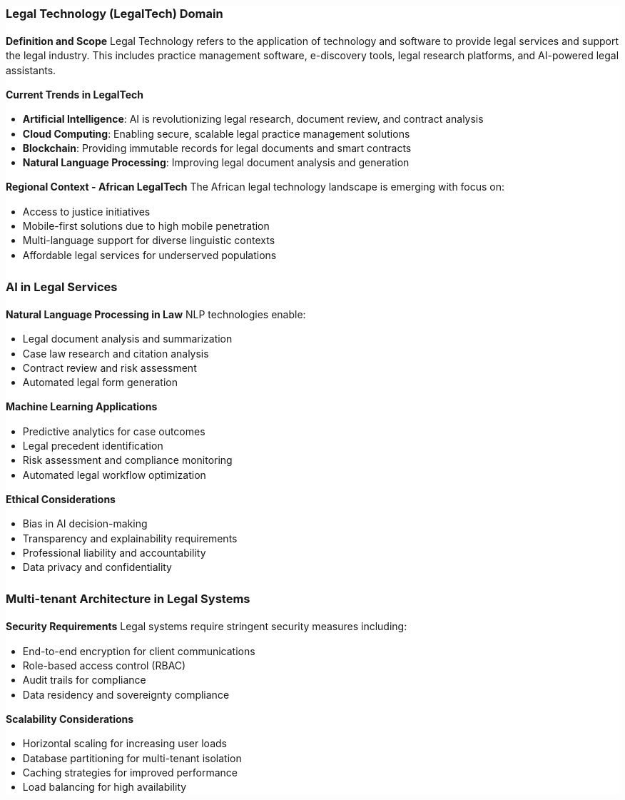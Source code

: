 ### Legal Technology (LegalTech) Domain

**Definition and Scope**
Legal Technology refers to the application of technology and software to provide legal services and support the legal industry. This includes practice management software, e-discovery tools, legal research platforms, and AI-powered legal assistants.

**Current Trends in LegalTech**
- **Artificial Intelligence**: AI is revolutionizing legal research, document review, and contract analysis
- **Cloud Computing**: Enabling secure, scalable legal practice management solutions
- **Blockchain**: Providing immutable records for legal documents and smart contracts
- **Natural Language Processing**: Improving legal document analysis and generation

**Regional Context - African LegalTech**
The African legal technology landscape is emerging with focus on:
- Access to justice initiatives
- Mobile-first solutions due to high mobile penetration
- Multi-language support for diverse linguistic contexts
- Affordable legal services for underserved populations

### AI in Legal Services

**Natural Language Processing in Law**
NLP technologies enable:
- Legal document analysis and summarization
- Case law research and citation analysis
- Contract review and risk assessment
- Automated legal form generation

**Machine Learning Applications**
- Predictive analytics for case outcomes
- Legal precedent identification
- Risk assessment and compliance monitoring
- Automated legal workflow optimization

**Ethical Considerations**
- Bias in AI decision-making
- Transparency and explainability requirements
- Professional liability and accountability
- Data privacy and confidentiality

### Multi-tenant Architecture in Legal Systems

**Security Requirements**
Legal systems require stringent security measures including:
- End-to-end encryption for client communications
- Role-based access control (RBAC)
- Audit trails for compliance
- Data residency and sovereignty compliance

**Scalability Considerations**
- Horizontal scaling for increasing user loads
- Database partitioning for multi-tenant isolation
- Caching strategies for improved performance
- Load balancing for high availability
